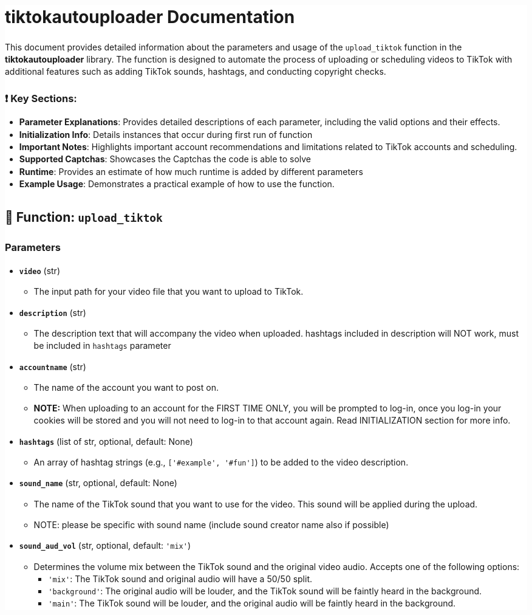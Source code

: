 # tiktokautouploader Documentation

This document provides detailed information about the parameters and usage of the `upload_tiktok` function in the **tiktokautouploader** library. The function is designed to automate the process of uploading or scheduling videos to TikTok with additional features such as adding TikTok sounds, hashtags, and conducting copyright checks.

### ❗ Key Sections:

- **Parameter Explanations**: Provides detailed descriptions of each parameter, including the valid options and their effects.
- **Initialization Info**: Details instances that occur during first run of function
- **Important Notes**: Highlights important account recommendations and limitations related to TikTok accounts and scheduling.
- **Supported Captchas**: Showcases the Captchas the code is able to solve
- **Runtime**: Provides an estimate of how much runtime is added by different parameters
- **Example Usage**: Demonstrates a practical example of how to use the function.

## 📜 Function: `upload_tiktok`

### Parameters

- **`video`** (str)
  - The input path for your video file that you want to upload to TikTok.
  
- **`description`** (str)
  - The description text that will accompany the video when uploaded. hashtags included in description will NOT work, must be included in `hashtags` parameter

- **`accountname`** (str)
   - The name of the account you want to post on.
     
   - **NOTE:** When uploading to an account for the FIRST TIME ONLY, you will be prompted to log-in, once you log-in your cookies will be stored and you will not need to log-in to that account again. Read INITIALIZATION section for more info.

- **`hashtags`** (list of str, optional, default: None)
  - An array of hashtag strings (e.g., `['#example', '#fun']`) to be added to the video description.

- **`sound_name`** (str, optional, default: None)
  - The name of the TikTok sound that you want to use for the video. This sound will be applied during the upload.
    
  - NOTE: please be specific with sound name (include sound creator name also if possible)

- **`sound_aud_vol`** (str, optional, default: `'mix'`)
  - Determines the volume mix between the TikTok sound and the original video audio. Accepts one of the following options:
    - `'mix'`: The TikTok sound and original audio will have a 50/50 split.
    - `'background'`: The original audio will be louder, and the TikTok sound will be faintly heard in the background.
    - `'main'`: The TikTok sound will be louder, and the original audio will be faintly heard in the background.
      